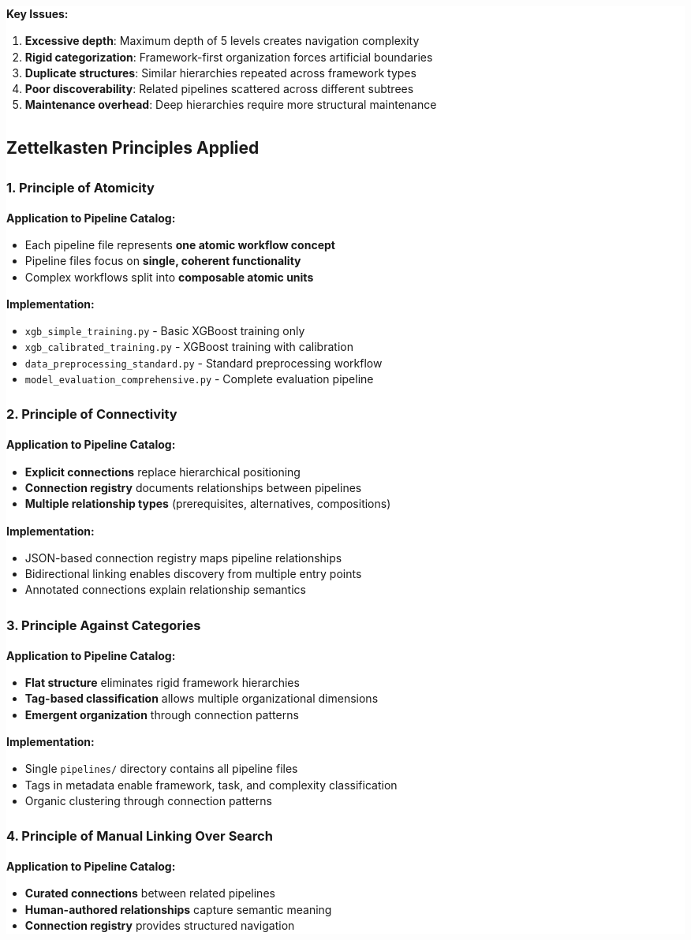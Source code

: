 **Key Issues:**
1. **Excessive depth**: Maximum depth of 5 levels creates navigation complexity
2. **Rigid categorization**: Framework-first organization forces artificial boundaries
3. **Duplicate structures**: Similar hierarchies repeated across framework types
4. **Poor discoverability**: Related pipelines scattered across different subtrees
5. **Maintenance overhead**: Deep hierarchies require more structural maintenance

## Zettelkasten Principles Applied

### 1. Principle of Atomicity

**Application to Pipeline Catalog:**
- Each pipeline file represents **one atomic workflow concept**
- Pipeline files focus on **single, coherent functionality**
- Complex workflows split into **composable atomic units**

**Implementation:**
- `xgb_simple_training.py` - Basic XGBoost training only
- `xgb_calibrated_training.py` - XGBoost training with calibration
- `data_preprocessing_standard.py` - Standard preprocessing workflow
- `model_evaluation_comprehensive.py` - Complete evaluation pipeline

### 2. Principle of Connectivity

**Application to Pipeline Catalog:**
- **Explicit connections** replace hierarchical positioning
- **Connection registry** documents relationships between pipelines
- **Multiple relationship types** (prerequisites, alternatives, compositions)

**Implementation:**
- JSON-based connection registry maps pipeline relationships
- Bidirectional linking enables discovery from multiple entry points
- Annotated connections explain relationship semantics

### 3. Principle Against Categories

**Application to Pipeline Catalog:**
- **Flat structure** eliminates rigid framework hierarchies
- **Tag-based classification** allows multiple organizational dimensions
- **Emergent organization** through connection patterns

**Implementation:**
- Single `pipelines/` directory contains all pipeline files
- Tags in metadata enable framework, task, and complexity classification
- Organic clustering through connection patterns

### 4. Principle of Manual Linking Over Search

**Application to Pipeline Catalog:**
- **Curated connections** between related pipelines
- **Human-authored relationships** capture semantic meaning
- **Connection registry** provides structured navigation
